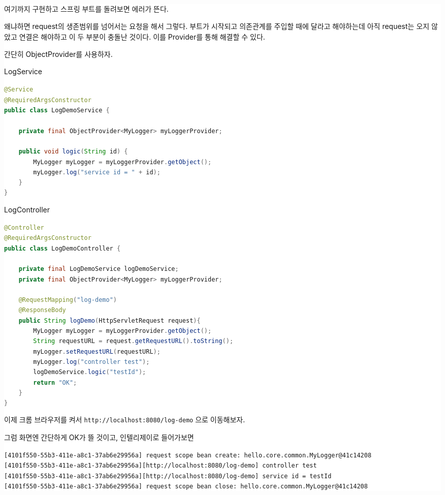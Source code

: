 여기까지 구현하고 스프링 부트를 돌려보면 에러가 뜬다.

왜냐하면 request의 생존범위를 넘어서는 요청을 해서 그렇다. 부트가 시작되고 의존관계를 주입할 때에 달라고 해야하는데 아직 request는 오지 않았고 연결은 해야하고 이 두 부분이 충돌난 것이다. 이를 Provider를 통해 해결할 수 있다.

간단히 ObjectProvider를 사용하자.

LogService

```java
@Service
@RequiredArgsConstructor
public class LogDemoService {

	private final ObjectProvider<MyLogger> myLoggerProvider;

	public void logic(String id) {
		MyLogger myLogger = myLoggerProvider.getObject();
		myLogger.log("service id = " + id);
	}
}
```

LogController

```java
@Controller
@RequiredArgsConstructor
public class LogDemoController {

	private final LogDemoService logDemoService;
	private final ObjectProvider<MyLogger> myLoggerProvider;

	@RequestMapping("log-demo")
	@ResponseBody
	public String logDemo(HttpServletRequest request){
		MyLogger myLogger = myLoggerProvider.getObject();
		String requestURL = request.getRequestURL().toString();
		myLogger.setRequestURL(requestURL);
		myLogger.log("controller test");
		logDemoService.logic("testId");
		return "OK";
	}
}
```

이제 크롬 브라우저를 켜서 `http://localhost:8080/log-demo` 으로 이동해보자.

그럼 화면엔 간단하게 OK가 뜰 것이고, 인텔리제이로 들어가보면

```
[4101f550-55b3-411e-a8c1-37ab6e29956a] request scope bean create: hello.core.common.MyLogger@41c14208
[4101f550-55b3-411e-a8c1-37ab6e29956a][http://localhost:8080/log-demo] controller test
[4101f550-55b3-411e-a8c1-37ab6e29956a][http://localhost:8080/log-demo] service id = testId
[4101f550-55b3-411e-a8c1-37ab6e29956a] request scope bean close: hello.core.common.MyLogger@41c14208
```
